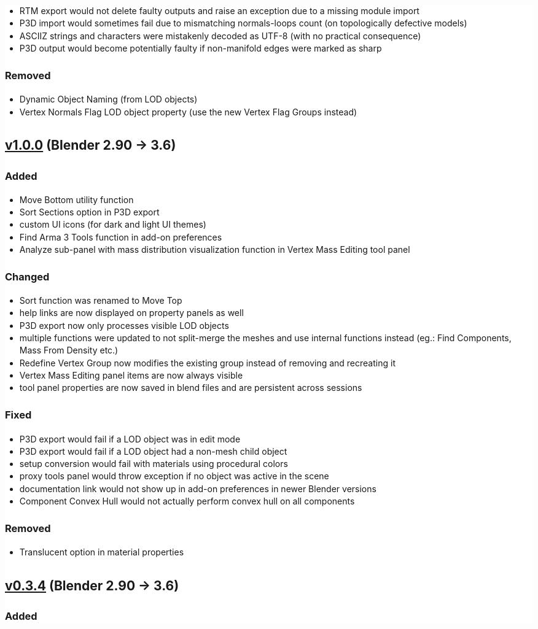 - RTM export would not delete faulty outputs and raise an exception due to a missing module import
- P3D import would sometimes fail due to mismatching normals-loops count (on topologically defective models)
- ASCIIZ strings and characters were mistakenly decoded as UTF-8 (with no practical consequence)
- P3D output would become potentially faulty if non-manifold edges were marked as sharp

### Removed

- Dynamic Object Naming (from LOD objects)
- Vertex Normals Flag LOD object property (use the new Vertex Flag Groups instead)

## [v1.0.0](https://github.com/MrClock8163/Arma3ObjectBuilder/releases/tag/v1.0.0) (Blender 2.90 -> 3.6)

### Added

- Move Bottom utility function
- Sort Sections option in P3D export
- custom UI icons (for dark and light UI themes)
- Find Arma 3 Tools function in add-on preferences
- Analyze sub-panel with mass distribution visualization function in Vertex Mass Editing tool panel

### Changed

- Sort function was renamed to Move Top
- help links are now displayed on property panels as well
- P3D export now only processes visible LOD objects
- multiple functions were updated to not split-merge the meshes and use internal functions instead (eg.: Find Components, Mass From Density etc.)
- Redefine Vertex Group now modifies the existing group instead of removing and recreating it
- Vertex Mass Editing panel items are now always visible
- tool panel properties are now saved in blend files and are persistent across sessions

### Fixed

- P3D export would fail if a LOD object was in edit mode
- P3D export would fail if a LOD object had a non-mesh child object
- setup conversion would fail with materials using procedural colors
- proxy tools panel would throw exception if no object was active in the scene
- documentation link would not show up in add-on preferences in newer Blender versions
- Component Convex Hull would not actually perform convex hull on all components

### Removed

- Translucent option in material properties

## [v0.3.4](https://github.com/MrClock8163/Arma3ObjectBuilder/releases/tag/v0.3.4) (Blender 2.90 -> 3.6)

### Added
